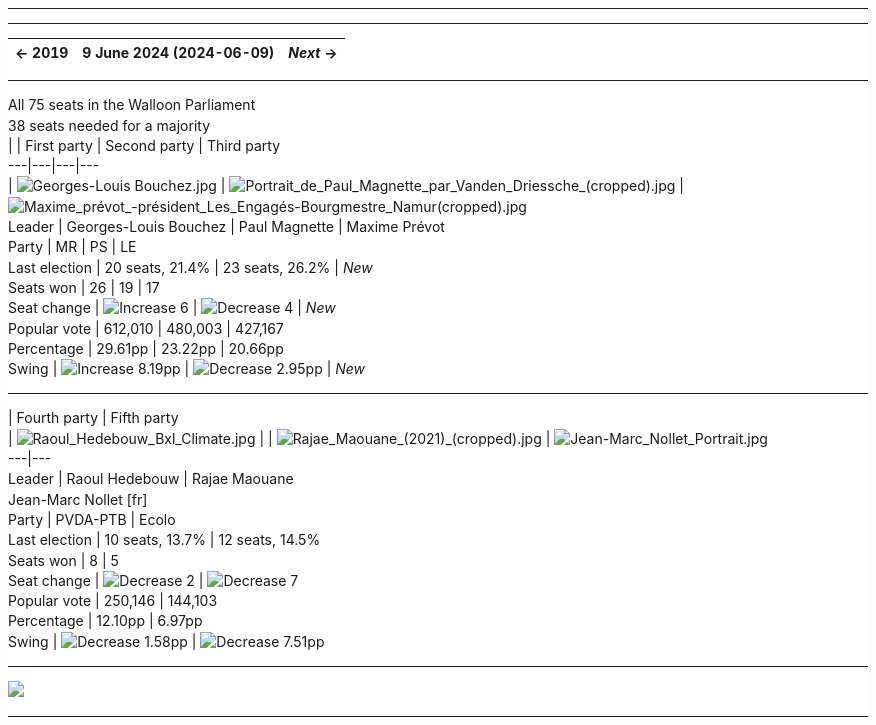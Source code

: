 * * *  
  
---  
| <- 2019 | **9 June 2024 (2024-06-09)** | _Next_ ->  
---|---|---  
  
* * *

All 75 seats in the Walloon Parliament  
38 seats needed for a majority  
|  | First party  | Second party  | Third party   
---|---|---|---  
|  ![Georges-Louis Bouchez.jpg](//upload.wikimedia.org/wikipedia/commons/thumb/2/24/Georges-Louis_Bouchez.jpg/433px-Georges-Louis_Bouchez.jpg) |  ![Portrait_de_Paul_Magnette_par_Vanden_Driessche_\(cropped\).jpg](//upload.wikimedia.org/wikipedia/commons/thumb/2/25/Portrait_de_Paul_Magnette_par_Vanden_Driessche_%28cropped%29.jpg/130px-Portrait_de_Paul_Magnette_par_Vanden_Driessche_%28cropped%29.jpg) |  ![Maxime_prévot_-_président_Les_Engagés_-_Bourgmestre_Namur_\(cropped\).jpg](//upload.wikimedia.org/wikipedia/commons/thumb/5/5c/Maxime_pr%C3%A9vot_-_pr%C3%A9sident_Les_Engag%C3%A9s_-_Bourgmestre_Namur_%28cropped%29.jpg/130px-Maxime_pr%C3%A9vot_-_pr%C3%A9sident_Les_Engag%C3%A9s_-_Bourgmestre_Namur_%28cropped%29.jpg)  
Leader  | Georges-Louis Bouchez | Paul Magnette | Maxime Prévot  
Party  | MR | PS | LE  
Last election  | 20 seats, 21.4%  | 23 seats, 26.2%  | _New_  
Seats won  | 26  | 19  | 17   
Seat change  | ![Increase](//upload.wikimedia.org/wikipedia/commons/thumb/b/b0/Increase2.svg/11px-Increase2.svg.png) 6  | ![Decrease](//upload.wikimedia.org/wikipedia/commons/thumb/e/ed/Decrease2.svg/11px-Decrease2.svg.png) 4  | _New_  
Popular vote  | 612,010  | 480,003  | 427,167   
Percentage  | 29.61pp  | 23.22pp  | 20.66pp   
Swing  | ![Increase](//upload.wikimedia.org/wikipedia/commons/thumb/b/b0/Increase2.svg/11px-Increase2.svg.png) 8.19pp  | ![Decrease](//upload.wikimedia.org/wikipedia/commons/thumb/e/ed/Decrease2.svg/11px-Decrease2.svg.png) 2.95pp  | _New_  
  
* * *  
  
| Fourth party  | Fifth party   
|  ![Raoul_Hedebouw_Bxl_Climate.jpg](//upload.wikimedia.org/wikipedia/commons/thumb/1/13/Raoul_Hedebouw_Bxl_Climate.jpg/275px-Raoul_Hedebouw_Bxl_Climate.jpg) |  |  ![Rajae_Maouane_\(2021\)_\(cropped\).jpg](//upload.wikimedia.org/wikipedia/commons/thumb/a/af/Rajae_Maouane_%282021%29_%28cropped%29.jpg/140px-Rajae_Maouane_%282021%29_%28cropped%29.jpg) |  ![Jean-Marc_Nollet_Portrait.jpg](//upload.wikimedia.org/wikipedia/commons/thumb/6/69/Jean-Marc_Nollet_Portrait.jpg/240px-Jean-Marc_Nollet_Portrait.jpg)  
---|---  
Leader  | Raoul Hedebouw | Rajae Maouane  
Jean-Marc Nollet [fr]  
Party  | PVDA-PTB | Ecolo  
Last election  | 10 seats, 13.7%  | 12 seats, 14.5%   
Seats won  | 8  | 5   
Seat change  | ![Decrease](//upload.wikimedia.org/wikipedia/commons/thumb/e/ed/Decrease2.svg/11px-Decrease2.svg.png) 2  | ![Decrease](//upload.wikimedia.org/wikipedia/commons/thumb/e/ed/Decrease2.svg/11px-Decrease2.svg.png) 7   
Popular vote  | 250,146  | 144,103   
Percentage  | 12.10pp  | 6.97pp   
Swing  | ![Decrease](//upload.wikimedia.org/wikipedia/commons/thumb/e/ed/Decrease2.svg/11px-Decrease2.svg.png) 1.58pp  | ![Decrease](//upload.wikimedia.org/wikipedia/commons/thumb/e/ed/Decrease2.svg/11px-Decrease2.svg.png) 7.51pp   
  
* * *

![](//upload.wikimedia.org/wikipedia/commons/thumb/2/27/2024_Walloon_Parliament_Election.svg/400px-2024_Walloon_Parliament_Election.svg.png)  
  
* * *
